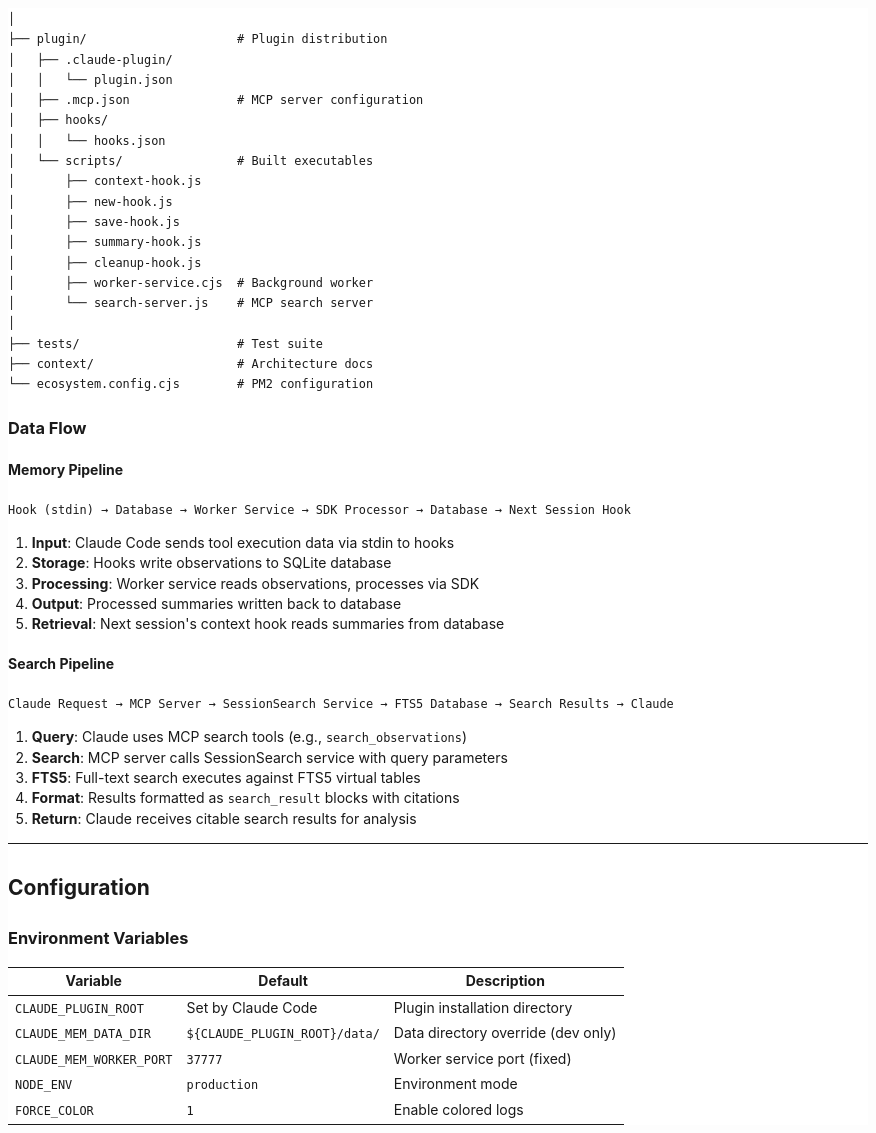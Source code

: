 ```
│
├── plugin/                     # Plugin distribution
│   ├── .claude-plugin/
│   │   └── plugin.json
│   ├── .mcp.json               # MCP server configuration
│   ├── hooks/
│   │   └── hooks.json
│   └── scripts/                # Built executables
│       ├── context-hook.js
│       ├── new-hook.js
│       ├── save-hook.js
│       ├── summary-hook.js
│       ├── cleanup-hook.js
│       ├── worker-service.cjs  # Background worker
│       └── search-server.js    # MCP search server
│
├── tests/                      # Test suite
├── context/                    # Architecture docs
└── ecosystem.config.cjs        # PM2 configuration
```

### Data Flow

#### Memory Pipeline
```
Hook (stdin) → Database → Worker Service → SDK Processor → Database → Next Session Hook
```

1. **Input**: Claude Code sends tool execution data via stdin to hooks
2. **Storage**: Hooks write observations to SQLite database
3. **Processing**: Worker service reads observations, processes via SDK
4. **Output**: Processed summaries written back to database
5. **Retrieval**: Next session's context hook reads summaries from database

#### Search Pipeline
```
Claude Request → MCP Server → SessionSearch Service → FTS5 Database → Search Results → Claude
```

1. **Query**: Claude uses MCP search tools (e.g., `search_observations`)
2. **Search**: MCP server calls SessionSearch service with query parameters
3. **FTS5**: Full-text search executes against FTS5 virtual tables
4. **Format**: Results formatted as `search_result` blocks with citations
5. **Return**: Claude receives citable search results for analysis

---

## Configuration

### Environment Variables

| Variable                | Default                         | Description                           |
|-------------------------|---------------------------------|---------------------------------------|
| `CLAUDE_PLUGIN_ROOT`    | Set by Claude Code              | Plugin installation directory         |
| `CLAUDE_MEM_DATA_DIR`   | `${CLAUDE_PLUGIN_ROOT}/data/`   | Data directory override (dev only)    |
| `CLAUDE_MEM_WORKER_PORT`| `37777`                         | Worker service port (fixed)           |
| `NODE_ENV`              | `production`                    | Environment mode                      |
| `FORCE_COLOR`           | `1`                             | Enable colored logs                   |
